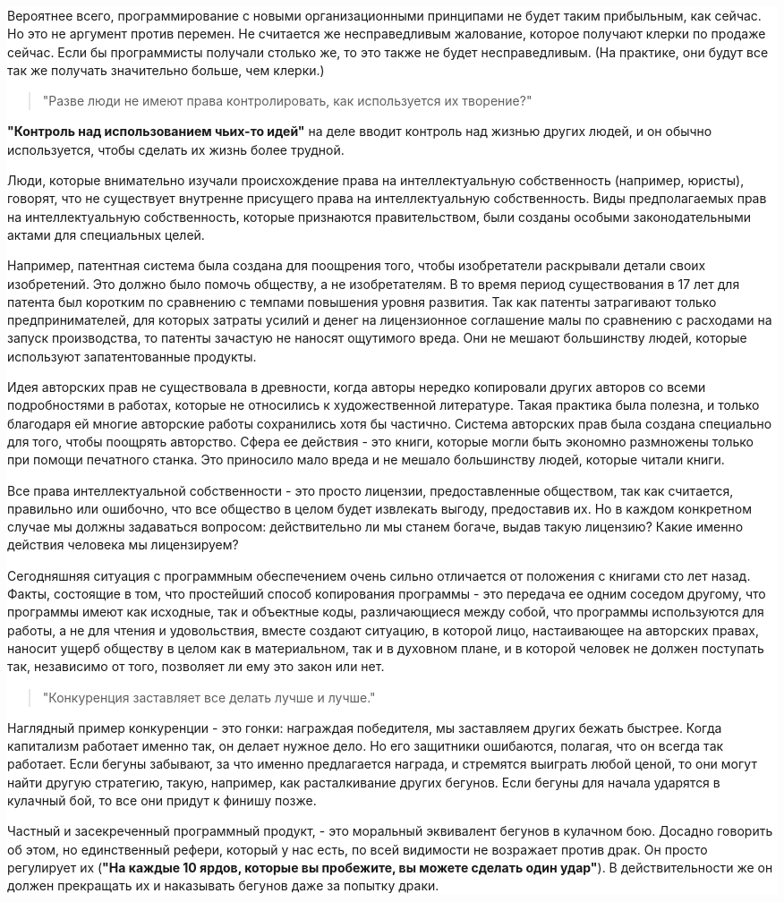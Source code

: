 Вероятнее всего, программирование с новыми организационными принципами не будет таким прибыльным, как сейчас. Но это не аргумент против перемен. Не считается же несправедливым жалование, которое получают клерки по продаже сейчас. Если бы программисты получали столько же, то это также не будет несправедливым. (На практике, они будут все так же получать значительно больше, чем клерки.)

> "Разве люди не имеют права контролировать, как используется их творение?"

**"Контроль над использованием чьих-то идей"** на деле вводит контроль над жизнью других людей, и он обычно используется, чтобы сделать их жизнь более трудной.

Люди, которые внимательно изучали происхождение права на интеллектуальную собственность (например, юристы), говорят, что не существует внутренне присущего права на интеллектуальную собственность. Виды предполагаемых прав на интеллектуальную собственность, которые признаются правительством, были созданы особыми законодательными актами для специальных целей.

Например, патентная система была создана для поощрения того, чтобы изобретатели раскрывали детали своих изобретений. Это должно было помочь обществу, а не изобретателям. В то время период существования в 17 лет для патента был коротким по сравнению с темпами повышения уровня развития. Так как патенты затрагивают только предпринимателей, для которых затраты усилий и денег на лицензионное соглашение малы по сравнению с расходами на запуск производства, то патенты зачастую не наносят ощутимого вреда. Они не мешают большинству людей, которые используют запатентованные продукты.

Идея авторских прав не существовала в древности, когда авторы нередко копировали других авторов со всеми подробностями в работах, которые не относились к художественной литературе. Такая практика была полезна, и только благодаря ей многие авторские работы сохранились хотя бы частично. Система авторских прав была создана специально для того, чтобы поощрять авторство. Сфера ее действия - это книги, которые могли быть экономно размножены только при помощи печатного станка. Это приносило мало вреда и не мешало большинству людей, которые читали книги.

Все права интеллектуальной собственности - это просто лицензии, предоставленные обществом, так как считается, правильно или ошибочно, что все общество в целом будет извлекать выгоду, предоставив их. Но в каждом конкретном случае мы должны задаваться вопросом: действительно ли мы станем богаче, выдав такую лицензию? Какие именно действия человека мы лицензируем?

Сегодняшняя ситуация с программным обеспечением очень сильно отличается от положения с книгами сто лет назад. Факты, состоящие в том, что простейший способ копирования программы - это передача ее одним соседом другому, что программы имеют как исходные, так и объектные коды, различающиеся между собой, что программы используются для работы, а не для чтения и удовольствия, вместе создают ситуацию, в которой лицо, настаивающее на авторских правах, наносит ущерб обществу в целом как в материальном, так и в духовном плане, и в которой человек не должен поступать так, независимо от того, позволяет ли ему это закон или нет.

> "Конкуренция заставляет все делать лучше и лучше."

Наглядный пример конкуренции - это гонки: награждая победителя, мы заставляем других бежать быстрее. Когда капитализм работает именно так, он делает нужное дело. Но его защитники ошибаются, полагая, что он всегда так работает. Если бегуны забывают, за что именно предлагается награда, и стремятся выиграть любой ценой, то они могут найти другую стратегию, такую, например, как расталкивание других бегунов. Если бегуны для начала ударятся в кулачный бой, то все они придут к финишу позже.

Частный и засекреченный программный продукт, - это моральный эквивалент бегунов в кулачном бою. Досадно говорить об этом, но единственный рефери, который у нас есть, по всей видимости не возражает против драк. Он просто регулирует их (**"На каждые 10 ярдов, которые вы пробежите, вы можете сделать один удар"**). В действительности же он должен прекращать их и наказывать бегунов даже за попытку драки.

